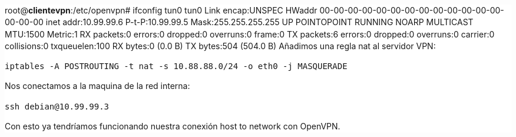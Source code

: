 
root@<strong>clientevpn</strong>:/etc/openvpn# ifconfig tun0
tun0 Link encap:UNSPEC HWaddr 00-00-00-00-00-00-00-00-00-00-00-00-00-00-00-00
inet addr:10.99.99.6 P-t-P:10.99.99.5 Mask:255.255.255.255
UP POINTOPOINT RUNNING NOARP MULTICAST MTU:1500 Metric:1
RX packets:0 errors:0 dropped:0 overruns:0 frame:0
TX packets:6 errors:0 dropped:0 overruns:0 carrier:0
collisions:0 txqueuelen:100
RX bytes:0 (0.0 B) TX bytes:504 (504.0 B)
</pre>
Añadimos una regla nat al servidor VPN:
<pre>iptables -A POSTROUTING -t nat -s 10.88.88.0/24 -o eth0 -j MASQUERADE
</pre>
Nos conectamos a la maquina de la red interna:
<pre>ssh debian@10.99.99.3</pre>
Con esto ya tendríamos funcionando nuestra conexión host to network con OpenVPN.